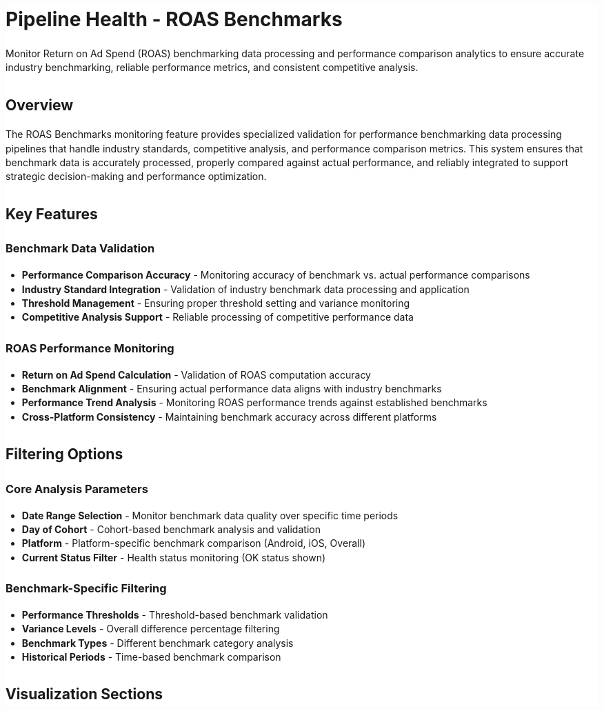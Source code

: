 # Pipeline Health - ROAS Benchmarks

Monitor Return on Ad Spend (ROAS) benchmarking data processing and performance comparison analytics to ensure accurate industry benchmarking, reliable performance metrics, and consistent competitive analysis.

## Overview

The ROAS Benchmarks monitoring feature provides specialized validation for performance benchmarking data processing pipelines that handle industry standards, competitive analysis, and performance comparison metrics. This system ensures that benchmark data is accurately processed, properly compared against actual performance, and reliably integrated to support strategic decision-making and performance optimization.

## Key Features

### Benchmark Data Validation
- **Performance Comparison Accuracy** - Monitoring accuracy of benchmark vs. actual performance comparisons
- **Industry Standard Integration** - Validation of industry benchmark data processing and application
- **Threshold Management** - Ensuring proper threshold setting and variance monitoring
- **Competitive Analysis Support** - Reliable processing of competitive performance data

### ROAS Performance Monitoring
- **Return on Ad Spend Calculation** - Validation of ROAS computation accuracy
- **Benchmark Alignment** - Ensuring actual performance data aligns with industry benchmarks
- **Performance Trend Analysis** - Monitoring ROAS performance trends against established benchmarks
- **Cross-Platform Consistency** - Maintaining benchmark accuracy across different platforms

## Filtering Options

### Core Analysis Parameters
- **Date Range Selection** - Monitor benchmark data quality over specific time periods
- **Day of Cohort** - Cohort-based benchmark analysis and validation
- **Platform** - Platform-specific benchmark comparison (Android, iOS, Overall)
- **Current Status Filter** - Health status monitoring (OK status shown)

### Benchmark-Specific Filtering
- **Performance Thresholds** - Threshold-based benchmark validation
- **Variance Levels** - Overall difference percentage filtering
- **Benchmark Types** - Different benchmark category analysis
- **Historical Periods** - Time-based benchmark comparison

## Visualization Sections
